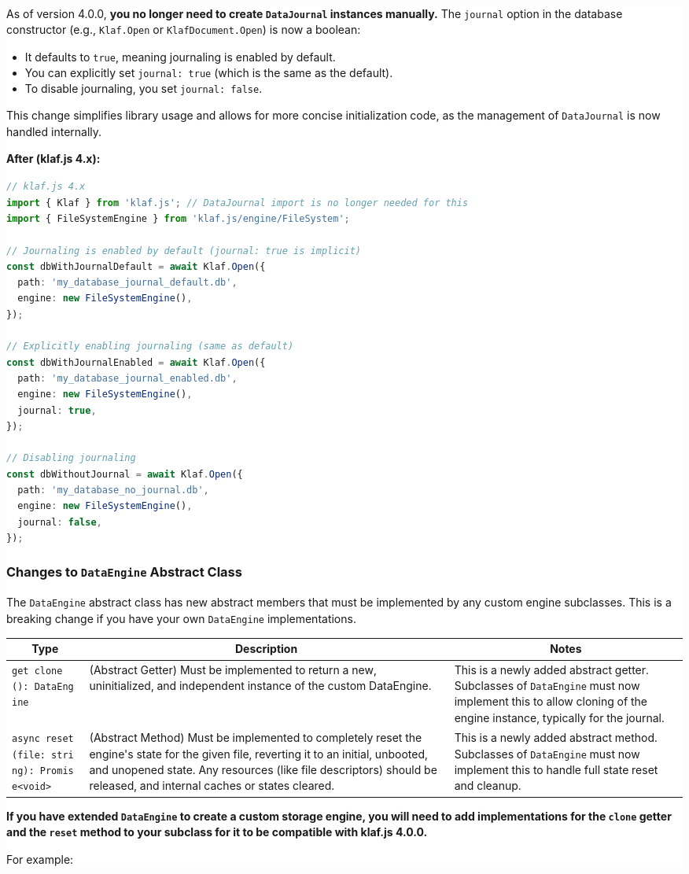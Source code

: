 As of version 4.0.0, **you no longer need to create `DataJournal` instances manually.** The `journal` option in the database constructor (e.g., `Klaf.Open` or `KlafDocument.Open`) is now a boolean:

* It defaults to `true`, meaning journaling is enabled by default.
* You can explicitly set `journal: true` (which is the same as the default).
* To disable journaling, you set `journal: false`.

This change simplifies library usage and allows for more concise initialization code, as the management of `DataJournal` is now handled internally.

**After (klaf.js 4.x):**

```typescript
// klaf.js 4.x
import { Klaf } from 'klaf.js'; // DataJournal import is no longer needed for this
import { FileSystemEngine } from 'klaf.js/engine/FileSystem';

// Journaling is enabled by default (journal: true is implicit)
const dbWithJournalDefault = await Klaf.Open({
  path: 'my_database_journal_default.db',
  engine: new FileSystemEngine(),
});

// Explicitly enabling journaling (same as default)
const dbWithJournalEnabled = await Klaf.Open({
  path: 'my_database_journal_enabled.db',
  engine: new FileSystemEngine(),
  journal: true,
});

// Disabling journaling
const dbWithoutJournal = await Klaf.Open({
  path: 'my_database_no_journal.db',
  engine: new FileSystemEngine(),
  journal: false,
});
```

### Changes to `DataEngine` Abstract Class

The `DataEngine` abstract class has new abstract members that must be implemented by any custom engine subclasses. This is a breaking change if you have your own `DataEngine` implementations.

|Type|Description|Notes|
|---|---|---|
|`get clone(): DataEngine`|(Abstract Getter) Must be implemented to return a new, uninitialized, and independent instance of the custom DataEngine.|This is a newly added abstract getter. Subclasses of `DataEngine` must now implement this to allow cloning of the engine instance, typically for the journal.|
|`async reset(file: string): Promise<void>`|(Abstract Method) Must be implemented to completely reset the engine's state for the given file, reverting it to an initial, unbooted, and unopened state. Any resources (like file descriptors) should be released, and internal caches or states cleared.| This is a newly added abstract method. Subclasses of `DataEngine` must now implement this to handle full state reset and cleanup.|

**If you have extended `DataEngine` to create a custom storage engine, you will need to add implementations for the `clone` getter and the `reset` method to your subclass for it to be compatible with klaf.js 4.0.0.**

For example:
